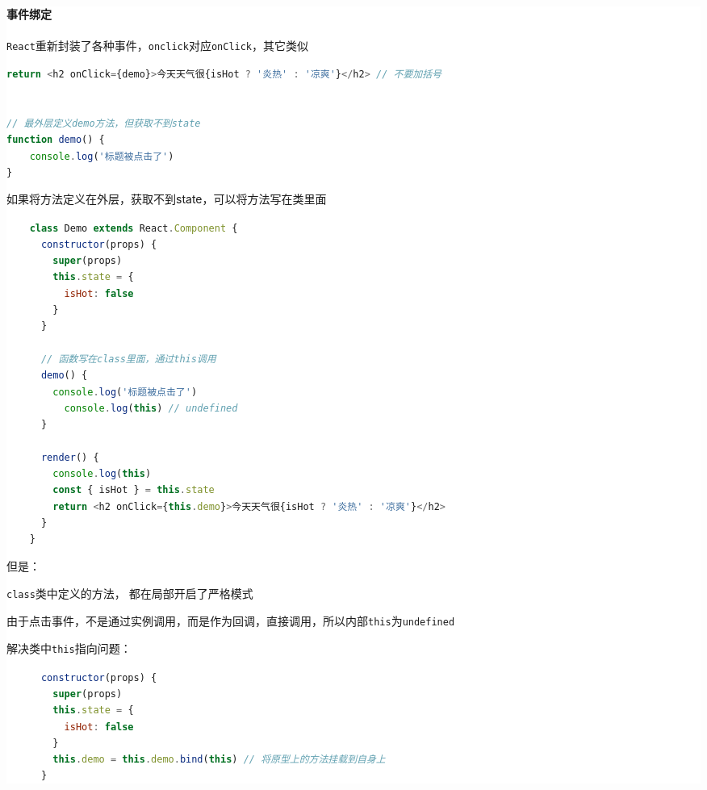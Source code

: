 #### 事件绑定

`React`重新封装了各种事件，`onclick`对应`onClick`，其它类似

```js
return <h2 onClick={demo}>今天天气很{isHot ? '炎热' : '凉爽'}</h2> // 不要加括号


// 最外层定义demo方法，但获取不到state
function demo() {
    console.log('标题被点击了')
}
```

如果将方法定义在外层，获取不到state，可以将方法写在类里面

```js
    class Demo extends React.Component {
      constructor(props) {
        super(props)
        this.state = {
          isHot: false
        }
      }
        
      // 函数写在class里面，通过this调用
      demo() {
        console.log('标题被点击了')
          console.log(this) // undefined
      }

      render() {
        console.log(this)
        const { isHot } = this.state
        return <h2 onClick={this.demo}>今天天气很{isHot ? '炎热' : '凉爽'}</h2>
      }
    }
```

但是：

`class`类中定义的方法， 都在局部开启了严格模式

由于点击事件，不是通过实例调用，而是作为回调，直接调用，所以内部`this`为`undefined`

解决类中`this`指向问题：

```js
      constructor(props) {
        super(props)
        this.state = {
          isHot: false
        }
        this.demo = this.demo.bind(this) // 将原型上的方法挂载到自身上
      }
```
